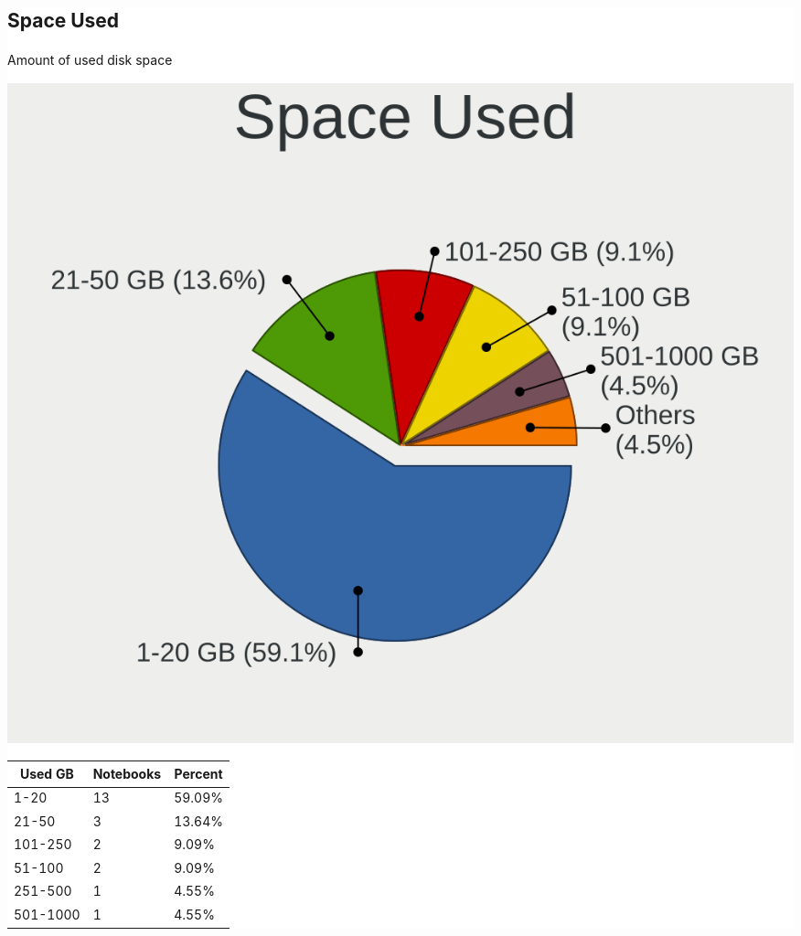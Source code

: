 Space Used
----------

Amount of used disk space

![Space Used](./images/pie_chart/drive_space_used.svg)


| Used GB  | Notebooks | Percent |
|----------|-----------|---------|
| 1-20     | 13        | 59.09%  |
| 21-50    | 3         | 13.64%  |
| 101-250  | 2         | 9.09%   |
| 51-100   | 2         | 9.09%   |
| 251-500  | 1         | 4.55%   |
| 501-1000 | 1         | 4.55%   |
